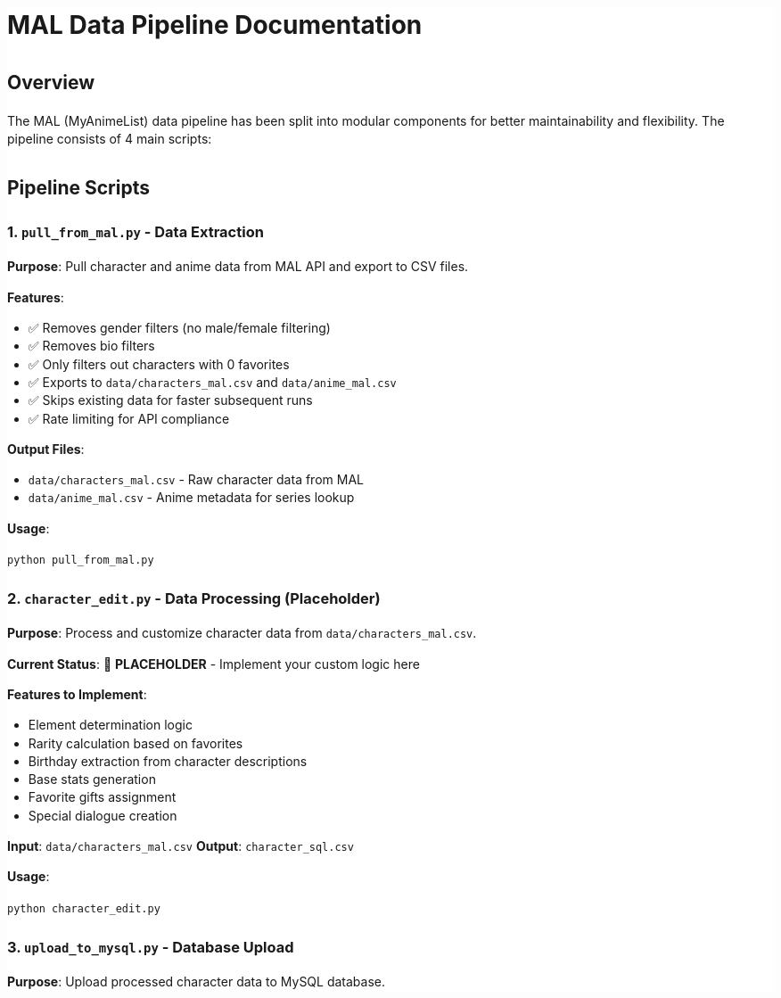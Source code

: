# MAL Data Pipeline Documentation

## Overview

The MAL (MyAnimeList) data pipeline has been split into modular components for better maintainability and flexibility. The pipeline consists of 4 main scripts:

## Pipeline Scripts

### 1. `pull_from_mal.py` - Data Extraction
**Purpose**: Pull character and anime data from MAL API and export to CSV files.

**Features**:
- ✅ Removes gender filters (no male/female filtering)
- ✅ Removes bio filters  
- ✅ Only filters out characters with 0 favorites
- ✅ Exports to `data/characters_mal.csv` and `data/anime_mal.csv`
- ✅ Skips existing data for faster subsequent runs
- ✅ Rate limiting for API compliance

**Output Files**:
- `data/characters_mal.csv` - Raw character data from MAL
- `data/anime_mal.csv` - Anime metadata for series lookup

**Usage**:
```bash
python pull_from_mal.py
```

### 2. `character_edit.py` - Data Processing (Placeholder)
**Purpose**: Process and customize character data from `data/characters_mal.csv`.

**Current Status**: 📝 **PLACEHOLDER** - Implement your custom logic here

**Features to Implement**:
- Element determination logic
- Rarity calculation based on favorites
- Birthday extraction from character descriptions
- Base stats generation
- Favorite gifts assignment
- Special dialogue creation

**Input**: `data/characters_mal.csv`
**Output**: `character_sql.csv`

**Usage**:
```bash
python character_edit.py
```

### 3. `upload_to_mysql.py` - Database Upload
**Purpose**: Upload processed character data to MySQL database.
